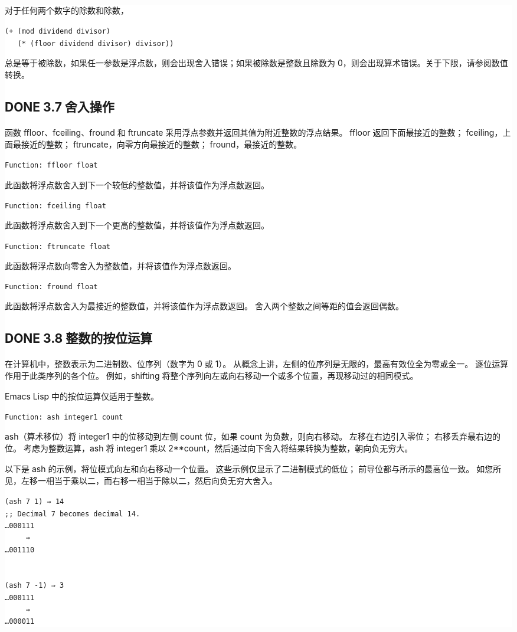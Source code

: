 对于任何两个数字的除数和除数，

    (+ (mod dividend divisor)
       (* (floor dividend divisor) divisor))

总是等于被除数，如果任一参数是浮点数，则会出现舍入错误；如果被除数是整数且除数为 0，则会出现算术错误。关于下限，请参阅数值转换。


<a id="org01bed78"></a>

## DONE 3.7 舍入操作

函数 ffloor、fceiling、fround 和 ftruncate 采用浮点参数并返回其值为附近整数的浮点结果。  ffloor 返回下面最接近的整数；  fceiling，上面最接近的整数；  ftruncate，向零方向最接近的整数；  fround，最接近的整数。

    Function: ffloor float

此函数将浮点数舍入到下一个较低的整数值，并将该值作为浮点数返回。

    Function: fceiling float

此函数将浮点数舍入到下一个更高的整数值，并将该值作为浮点数返回。

    Function: ftruncate float

此函数将浮点数向零舍入为整数值，并将该值作为浮点数返回。

    Function: fround float

此函数将浮点数舍入为最接近的整数值，并将该值作为浮点数返回。  舍入两个整数之间等距的值会返回偶数。


<a id="orgdd0387b"></a>

## DONE 3.8 整数的按位运算

在计算机中，整数表示为二进制数、位序列（数字为 0 或 1）。  从概念上讲，左侧的位序列是无限的，最高有效位全为零或全一。  逐位运算作用于此类序列的各个位。  例如，shifting 将整个序列向左或向右移动一个或多个位置，再现移动过的相同模式。

Emacs Lisp 中的按位运算仅适用于整数。

    Function: ash integer1 count

ash（算术移位）将 integer1 中的位移动到左侧 count 位，如果 count 为负数，则向右移动。  左移在右边引入零位；  右移丢弃最右边的位。  考虑为整数运算，ash 将 integer1 乘以 2\*\*count，然后通过向下舍入将结果转换为整数，朝向负无穷大。

以下是 ash 的示例，将位模式向左和向右移动一个位置。  这些示例仅显示了二进制模式的低位；  前导位都与所示的最高位一致。  如您所见，左移一相当于乘以二，而右移一相当于除以二，然后向负无穷大舍入。

    
    
    (ash 7 1) ⇒ 14
    ;; Decimal 7 becomes decimal 14.
    …000111
         ⇒
    …001110
    
    
    (ash 7 -1) ⇒ 3
    …000111
         ⇒
    …000011
    